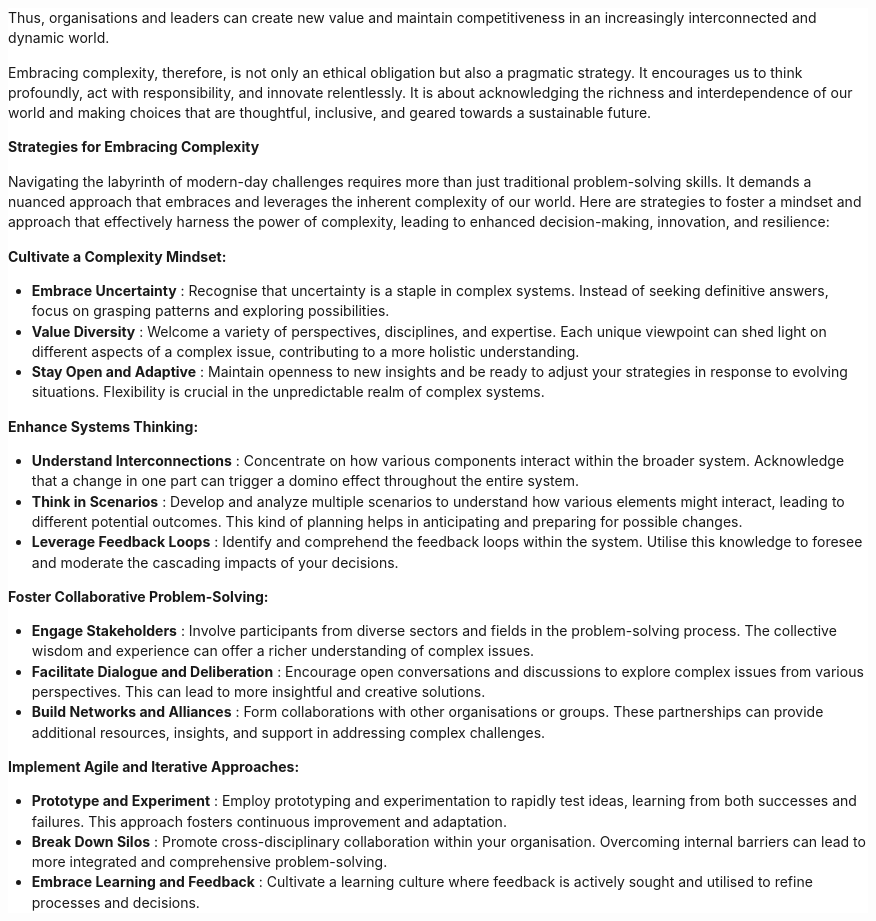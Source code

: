 Thus, organisations and leaders can create new value and maintain competitiveness in an increasingly interconnected and dynamic world\.

Embracing complexity, therefore, is not only an ethical obligation but also a pragmatic strategy\. It encourages us to think profoundly, act with responsibility, and innovate relentlessly\. It is about acknowledging the richness and interdependence of our world and making choices that are thoughtful, inclusive, and geared towards a sustainable future\.

**Strategies for Embracing Complexity**

Navigating the labyrinth of modern\-day challenges requires more than just traditional problem\-solving skills\. It demands a nuanced approach that embraces and leverages the inherent complexity of our world\. Here are strategies to foster a mindset and approach that effectively harness the power of complexity, leading to enhanced decision\-making, innovation, and resilience:

**Cultivate a Complexity Mindset:**
- **Embrace Uncertainty** : Recognise that uncertainty is a staple in complex systems\. Instead of seeking definitive answers, focus on grasping patterns and exploring possibilities\.
- **Value Diversity** : Welcome a variety of perspectives, disciplines, and expertise\. Each unique viewpoint can shed light on different aspects of a complex issue, contributing to a more holistic understanding\.
- **Stay Open and Adaptive** : Maintain openness to new insights and be ready to adjust your strategies in response to evolving situations\. Flexibility is crucial in the unpredictable realm of complex systems\.


**Enhance Systems Thinking:**
- **Understand Interconnections** : Concentrate on how various components interact within the broader system\. Acknowledge that a change in one part can trigger a domino effect throughout the entire system\.
- **Think in Scenarios** : Develop and analyze multiple scenarios to understand how various elements might interact, leading to different potential outcomes\. This kind of planning helps in anticipating and preparing for possible changes\.
- **Leverage Feedback Loops** : Identify and comprehend the feedback loops within the system\. Utilise this knowledge to foresee and moderate the cascading impacts of your decisions\.


**Foster Collaborative Problem\-Solving:**
- **Engage Stakeholders** : Involve participants from diverse sectors and fields in the problem\-solving process\. The collective wisdom and experience can offer a richer understanding of complex issues\.
- **Facilitate Dialogue and Deliberation** : Encourage open conversations and discussions to explore complex issues from various perspectives\. This can lead to more insightful and creative solutions\.
- **Build Networks and Alliances** : Form collaborations with other organisations or groups\. These partnerships can provide additional resources, insights, and support in addressing complex challenges\.


**Implement Agile and Iterative Approaches:**
- **Prototype and Experiment** : Employ prototyping and experimentation to rapidly test ideas, learning from both successes and failures\. This approach fosters continuous improvement and adaptation\.
- **Break Down Silos** : Promote cross\-disciplinary collaboration within your organisation\. Overcoming internal barriers can lead to more integrated and comprehensive problem\-solving\.
- **Embrace Learning and Feedback** : Cultivate a learning culture where feedback is actively sought and utilised to refine processes and decisions\.
